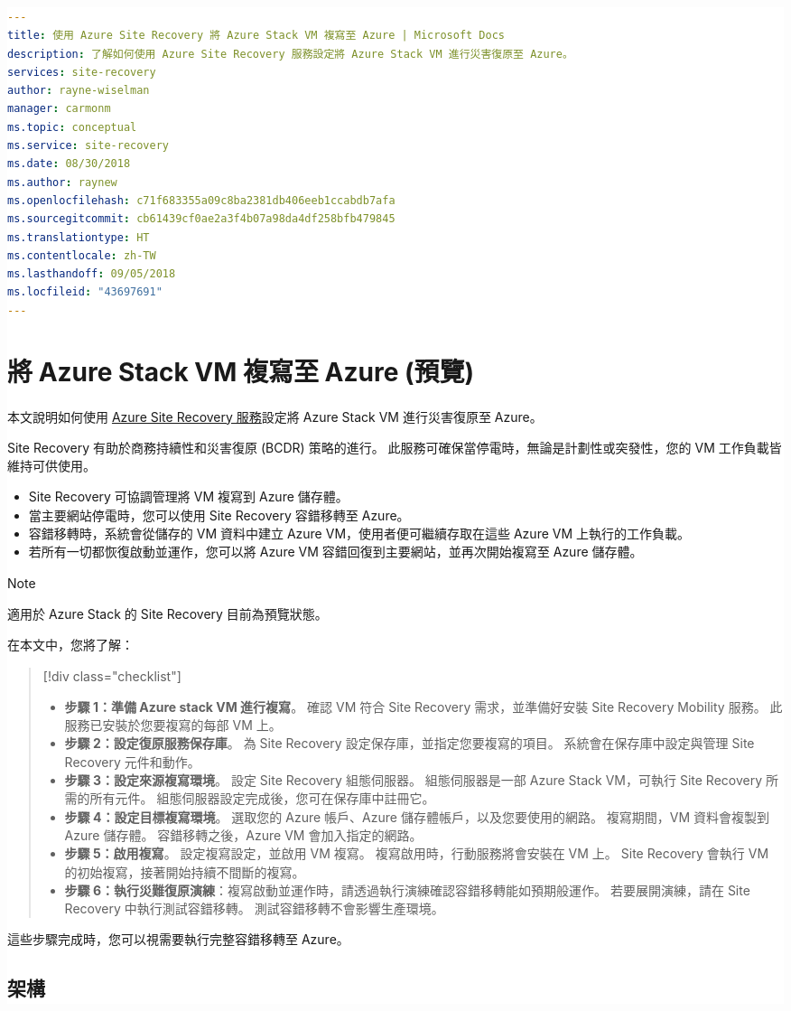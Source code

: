 ```yaml
---
title: 使用 Azure Site Recovery 將 Azure Stack VM 複寫至 Azure | Microsoft Docs
description: 了解如何使用 Azure Site Recovery 服務設定將 Azure Stack VM 進行災害復原至 Azure。
services: site-recovery
author: rayne-wiselman
manager: carmonm
ms.topic: conceptual
ms.service: site-recovery
ms.date: 08/30/2018
ms.author: raynew
ms.openlocfilehash: c71f683355a09c8ba2381db406eeb1ccabdb7afa
ms.sourcegitcommit: cb61439cf0ae2a3f4b07a98da4df258bfb479845
ms.translationtype: HT
ms.contentlocale: zh-TW
ms.lasthandoff: 09/05/2018
ms.locfileid: "43697691"
---
```

# <a name="replicate-azure-stack-vms-to-azure-preview"></a>將 Azure Stack VM 複寫至 Azure (預覽)

本文說明如何使用 [Azure Site Recovery 服務](https://docs.microsoft.com/azure/site-recovery/site-recovery-overview)設定將 Azure Stack VM 進行災害復原至 Azure。

Site Recovery 有助於商務持續性和災害復原 (BCDR) 策略的進行。 此服務可確保當停電時，無論是計劃性或突發性，您的 VM 工作負載皆維持可供使用。

- Site Recovery 可協調管理將 VM 複寫到 Azure 儲存體。
- 當主要網站停電時，您可以使用 Site Recovery 容錯移轉至 Azure。
- 容錯移轉時，系統會從儲存的 VM 資料中建立 Azure VM，使用者便可繼續存取在這些 Azure VM 上執行的工作負載。
- 若所有一切都恢復啟動並運作，您可以將 Azure VM 容錯回復到主要網站，並再次開始複寫至 Azure 儲存體。


> [!NOTE]
> 適用於 Azure Stack 的 Site Recovery 目前為預覽狀態。


在本文中，您將了解：

> [!div class="checklist"]
> * **步驟 1：準備 Azure stack VM 進行複寫**。 確認 VM 符合 Site Recovery 需求，並準備好安裝 Site Recovery Mobility 服務。 此服務已安裝於您要複寫的每部 VM 上。
> * **步驟 2：設定復原服務保存庫**。 為 Site Recovery 設定保存庫，並指定您要複寫的項目。 系統會在保存庫中設定與管理 Site Recovery 元件和動作。
> * **步驟 3：設定來源複寫環境**。 設定 Site Recovery 組態伺服器。 組態伺服器是一部 Azure Stack VM，可執行 Site Recovery 所需的所有元件。 組態伺服器設定完成後，您可在保存庫中註冊它。
> * **步驟 4：設定目標複寫環境**。 選取您的 Azure 帳戶、Azure 儲存體帳戶，以及您要使用的網路。 複寫期間，VM 資料會複製到 Azure 儲存體。 容錯移轉之後，Azure VM 會加入指定的網路。
> * **步驟 5：啟用複寫**。 設定複寫設定，並啟用 VM 複寫。 複寫啟用時，行動服務將會安裝在 VM 上。 Site Recovery 會執行 VM 的初始複寫，接著開始持續不間斷的複寫。
> * **步驟 6：執行災難復原演練**：複寫啟動並運作時，請透過執行演練確認容錯移轉能如預期般運作。 若要展開演練，請在 Site Recovery 中執行測試容錯移轉。 測試容錯移轉不會影響生產環境。

這些步驟完成時，您可以視需要執行完整容錯移轉至 Azure。

## <a name="architecture"></a>架構
